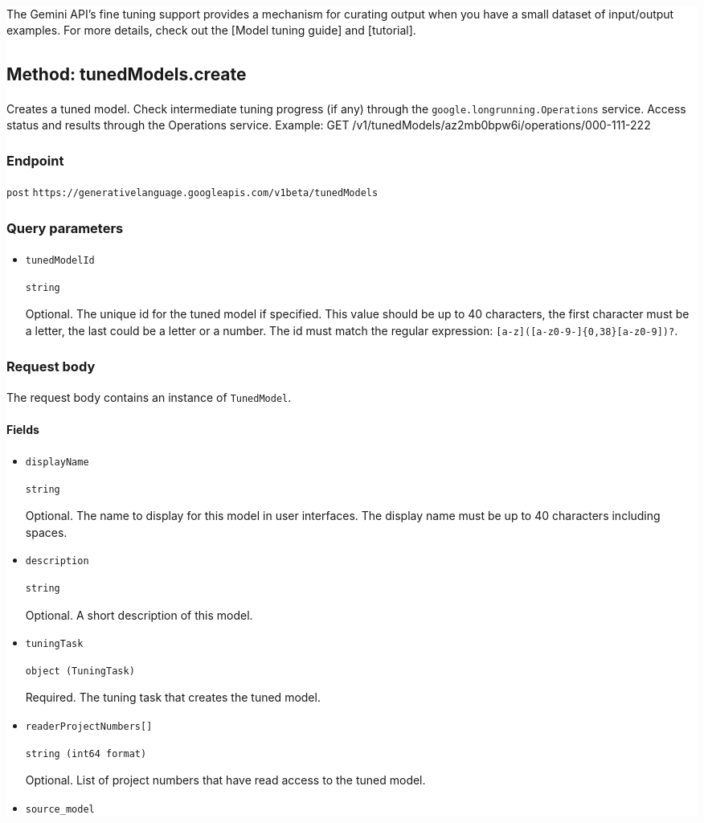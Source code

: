 The Gemini API’s fine tuning support provides a mechanism for curating output when you have a small dataset of input/output examples. For more details, check out the [Model tuning guide] and [tutorial].

## Method: tunedModels.create

Creates a tuned model. Check intermediate tuning progress (if any) through the `google.longrunning.Operations` service.
Access status and results through the Operations service. Example: GET /v1/tunedModels/az2mb0bpw6i/operations/000-111-222

### Endpoint

`post`
`https://generativelanguage.googleapis.com/v1beta/tunedModels`

### Query parameters

  * `tunedModelId`

    `string`

    Optional. The unique id for the tuned model if specified. This value should be up to 40 characters, the first character must be a letter, the last could be a letter or a number. The id must match the regular expression: `[a-z]([a-z0-9-]{0,38}[a-z0-9])?`.

### Request body

The request body contains an instance of `TunedModel`.

#### Fields

  * `displayName`

    `string`

    Optional. The name to display for this model in user interfaces. The display name must be up to 40 characters including spaces.

  * `description`

    `string`

    Optional. A short description of this model.

  * `tuningTask`

    `object (TuningTask)`

    Required. The tuning task that creates the tuned model.

  * `readerProjectNumbers[]`

    `string (int64 format)`

    Optional. List of project numbers that have read access to the tuned model.

  * `source_model`

